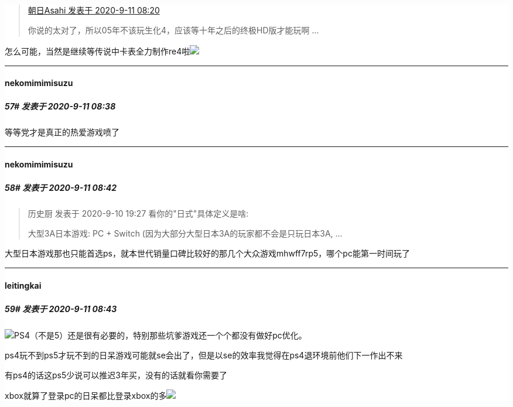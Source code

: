 

<blockquote><a href="httphttps://bbs.saraba1st.com/2b/forum.php?mod=redirect&amp;goto=findpost&amp;pid=48702646&amp;ptid=1959198" target="_blank">朝日Asahi 发表于 2020-9-11 08:20</a>

你说的太对了，所以05年不该玩生化4，应该等十年之后的终极HD版才能玩啊 ...</blockquote>
怎么可能，当然是继续等传说中卡表全力制作re4啦<img src="https://static.saraba1st.com/image/smiley/face2017/066.png" referrerpolicy="no-referrer">







*****

####  nekomimimisuzu  
##### 57#       发表于 2020-9-11 08:38




等等党才是真正的热爱游戏喷了







*****

####  nekomimimisuzu  
##### 58#       发表于 2020-9-11 08:42



<blockquote>历史厨 发表于 2020-9-10 19:27
看你的"日式"具体定义是啥:

大型3A日本游戏: PC + Switch (因为大部分大型日本3A的玩家都不会是只玩日本3A, ...</blockquote>
大型日本游戏那也只能首选ps，就本世代销量口碑比较好的那几个大众游戏mhwff7rp5，哪个pc能第一时间玩了







*****

####  leitingkai  
##### 59#       发表于 2020-9-11 08:43



<img src="https://static.saraba1st.com/image/smiley/face2017/067.png" referrerpolicy="no-referrer">PS4（不是5）还是很有必要的，特别那些坑爹游戏还一个个都没有做好pc优化。

ps4玩不到ps5才玩不到的日呆游戏可能就se会出了，但是以se的效率我觉得在ps4退环境前他们下一作出不来

有ps4的话这ps5少说可以推迟3年买，没有的话就看你需要了

xbox就算了登录pc的日呆都比登录xbox的多<img src="https://static.saraba1st.com/image/smiley/face2017/068.png" referrerpolicy="no-referrer">


